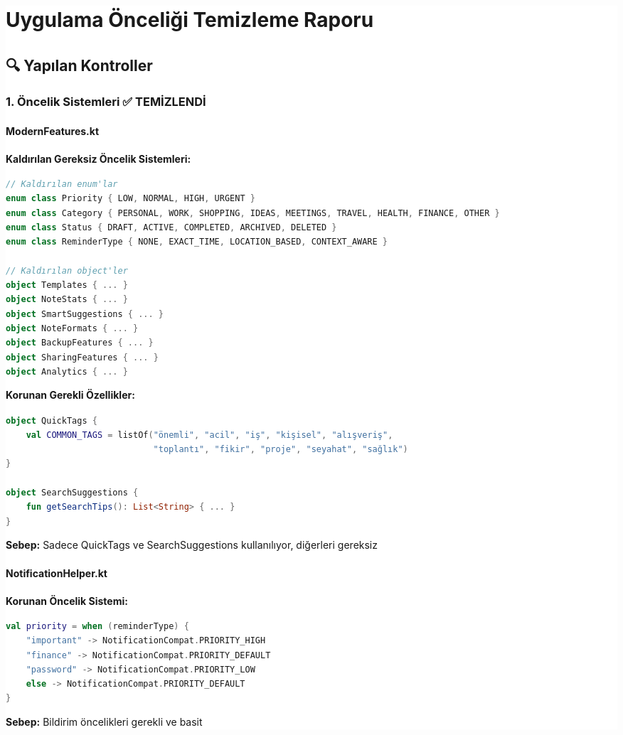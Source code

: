 # Uygulama Önceliği Temizleme Raporu

## 🔍 Yapılan Kontroller

### 1. Öncelik Sistemleri ✅ TEMİZLENDİ

#### ModernFeatures.kt
**Kaldırılan Gereksiz Öncelik Sistemleri:**
```kotlin
// Kaldırılan enum'lar
enum class Priority { LOW, NORMAL, HIGH, URGENT }
enum class Category { PERSONAL, WORK, SHOPPING, IDEAS, MEETINGS, TRAVEL, HEALTH, FINANCE, OTHER }
enum class Status { DRAFT, ACTIVE, COMPLETED, ARCHIVED, DELETED }
enum class ReminderType { NONE, EXACT_TIME, LOCATION_BASED, CONTEXT_AWARE }

// Kaldırılan object'ler
object Templates { ... }
object NoteStats { ... }
object SmartSuggestions { ... }
object NoteFormats { ... }
object BackupFeatures { ... }
object SharingFeatures { ... }
object Analytics { ... }
```

**Korunan Gerekli Özellikler:**
```kotlin
object QuickTags {
    val COMMON_TAGS = listOf("önemli", "acil", "iş", "kişisel", "alışveriş", 
                             "toplantı", "fikir", "proje", "seyahat", "sağlık")
}

object SearchSuggestions {
    fun getSearchTips(): List<String> { ... }
}
```

**Sebep:** Sadece QuickTags ve SearchSuggestions kullanılıyor, diğerleri gereksiz

#### NotificationHelper.kt
**Korunan Öncelik Sistemi:**
```kotlin
val priority = when (reminderType) {
    "important" -> NotificationCompat.PRIORITY_HIGH
    "finance" -> NotificationCompat.PRIORITY_DEFAULT
    "password" -> NotificationCompat.PRIORITY_LOW
    else -> NotificationCompat.PRIORITY_DEFAULT
}
```

**Sebep:** Bildirim öncelikleri gerekli ve basit
